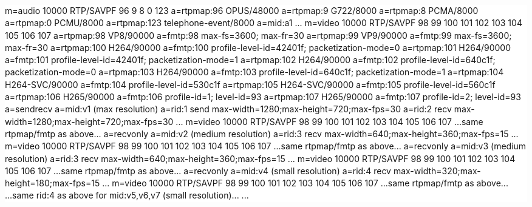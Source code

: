 m=audio 10000 RTP/SAVPF 96 9 8 0 123
a=rtpmap:96 OPUS/48000
a=rtpmap:9 G722/8000
a=rtpmap:8 PCMA/8000
a=rtpmap:0 PCMU/8000
a=rtpmap:123 telephone-event/8000
a=mid:a1
...
m=video 10000 RTP/SAVPF 98 99 100 101 102 103 104 105 106 107
a=rtpmap:98 VP8/90000
a=fmtp:98 max-fs=3600; max-fr=30
a=rtpmap:99 VP9/90000
a=fmtp:99 max-fs=3600; max-fr=30
a=rtpmap:100 H264/90000
a=fmtp:100 profile-level-id=42401f; packetization-mode=0
a=rtpmap:101 H264/90000
a=fmtp:101 profile-level-id=42401f; packetization-mode=1
a=rtpmap:102 H264/90000
a=fmtp:102 profile-level-id=640c1f; packetization-mode=0
a=rtpmap:103 H264/90000
a=fmtp:103 profile-level-id=640c1f; packetization-mode=1
a=rtpmap:104 H264-SVC/90000
a=fmtp:104 profile-level-id=530c1f
a=rtpmap:105 H264-SVC/90000
a=fmtp:105 profile-level-id=560c1f
a=rtpmap:106 H265/90000
a=fmtp:106 profile-id=1; level-id=93
a=rtpmap:107 H265/90000
a=fmtp:107 profile-id=2; level-id=93
a=sendrecv
a=mid:v1 (max resolution)
a=rid:1 send max-width=1280;max-height=720;max-fps=30
a=rid:2 recv max-width=1280;max-height=720;max-fps=30
...
m=video 10000 RTP/SAVPF 98 99 100 101 102 103 104 105 106 107
...same rtpmap/fmtp as above...
a=recvonly
a=mid:v2 (medium resolution)
a=rid:3 recv max-width=640;max-height=360;max-fps=15
...
m=video 10000 RTP/SAVPF 98 99 100 101 102 103 104 105 106 107
...same rtpmap/fmtp as above...
a=recvonly
a=mid:v3 (medium resolution)
a=rid:3 recv max-width=640;max-height=360;max-fps=15
...
m=video 10000 RTP/SAVPF 98 99 100 101 102 103 104 105 106 107
...same rtpmap/fmtp as above...
a=recvonly
a=mid:v4 (small resolution)
a=rid:4 recv max-width=320;max-height=180;max-fps=15
...
m=video 10000 RTP/SAVPF 98 99 100 101 102 103 104 105 106 107
...same rtpmap/fmtp as above...
...same rid:4 as above for mid:v5,v6,v7 (small resolution)...
...
